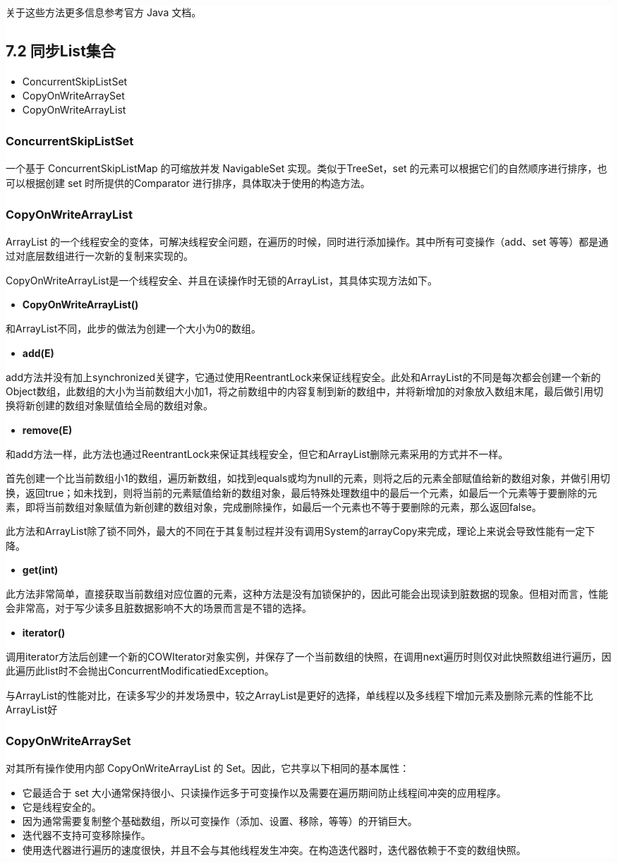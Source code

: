 关于这些方法更多信息参考官方 Java 文档。

## **7.2 同步List集合**

  * ConcurrentSkipListSet
  * CopyOnWriteArraySet
  * CopyOnWriteArrayList

### **ConcurrentSkipListSet**

一个基于 ConcurrentSkipListMap 的可缩放并发 NavigableSet 实现。类似于TreeSet，set
的元素可以根据它们的自然顺序进行排序，也可以根据创建 set 时所提供的Comparator 进行排序，具体取决于使用的构造方法。

### **CopyOnWriteArrayList**

ArrayList 的一个线程安全的变体，可解决线程安全问题，在遍历的时候，同时进行添加操作。其中所有可变操作（add、set
等等）都是通过对底层数组进行一次新的复制来实现的。

CopyOnWriteArrayList是一个线程安全、并且在读操作时无锁的ArrayList，其具体实现方法如下。

  * **CopyOnWriteArrayList()**

和ArrayList不同，此步的做法为创建一个大小为0的数组。

  * **add(E)**

add方法并没有加上synchronized关键字，它通过使用ReentrantLock来保证线程安全。此处和ArrayList的不同是每次都会创建一个新的Object数组，此数组的大小为当前数组大小加1，将之前数组中的内容复制到新的数组中，并将新增加的对象放入数组末尾，最后做引用切换将新创建的数组对象赋值给全局的数组对象。

  * **remove(E)**

和add方法一样，此方法也通过ReentrantLock来保证其线程安全，但它和ArrayList删除元素采用的方式并不一样。

首先创建一个比当前数组小1的数组，遍历新数组，如找到equals或均为null的元素，则将之后的元素全部赋值给新的数组对象，并做引用切换，返回true；如未找到，则将当前的元素赋值给新的数组对象，最后特殊处理数组中的最后一个元素，如最后一个元素等于要删除的元素，即将当前数组对象赋值为新创建的数组对象，完成删除操作，如最后一个元素也不等于要删除的元素，那么返回false。

此方法和ArrayList除了锁不同外，最大的不同在于其复制过程并没有调用System的arrayCopy来完成，理论上来说会导致性能有一定下降。

  * **get(int)**

此方法非常简单，直接获取当前数组对应位置的元素，这种方法是没有加锁保护的，因此可能会出现读到脏数据的现象。但相对而言，性能会非常高，对于写少读多且脏数据影响不大的场景而言是不错的选择。

  * **iterator()**

调用iterator方法后创建一个新的COWIterator对象实例，并保存了一个当前数组的快照，在调用next遍历时则仅对此快照数组进行遍历，因此遍历此list时不会抛出ConcurrentModificatiedException。

与ArrayList的性能对比，在读多写少的并发场景中，较之ArrayList是更好的选择，单线程以及多线程下增加元素及删除元素的性能不比ArrayList好

### **CopyOnWriteArraySet**

对其所有操作使用内部 CopyOnWriteArrayList 的 Set。因此，它共享以下相同的基本属性：

  * 它最适合于 set 大小通常保持很小、只读操作远多于可变操作以及需要在遍历期间防止线程间冲突的应用程序。
  * 它是线程安全的。
  * 因为通常需要复制整个基础数组，所以可变操作（添加、设置、移除，等等）的开销巨大。
  * 迭代器不支持可变移除操作。
  * 使用迭代器进行遍历的速度很快，并且不会与其他线程发生冲突。在构造迭代器时，迭代器依赖于不变的数组快照。
